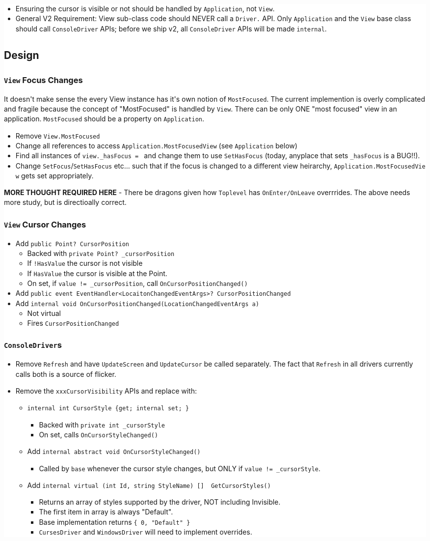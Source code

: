 - Ensuring the cursor is visible or not should be handled by `Application`, not `View`.
- General V2 Requirement: View sub-class code should NEVER call a `Driver.` API. Only `Application` and the `View` base class should call `ConsoleDriver` APIs; before we ship v2, all `ConsoleDriver` APIs will be made `internal`.

## Design

### `View` Focus Changes

It doesn't make sense the every View instance has it's own notion of `MostFocused`. The current implemention is overly complicated and fragile because the concept of "MostFocused" is handled by `View`. There can be only ONE "most focused" view in an application. `MostFocused` should be a property on `Application`.

* Remove `View.MostFocused`
* Change all references to access `Application.MostFocusedView` (see `Application` below)
* Find all instances of `view._hasFocus = ` and change them to use `SetHasFocus` (today, anyplace that sets `_hasFocus` is a BUG!!).
* Change `SetFocus`/`SetHasFocus` etc... such that if the focus is changed to a different view heirarchy, `Application.MostFocusedView` gets set appropriately. 

**MORE THOUGHT REQUIRED HERE** - There be dragons given how `Toplevel` has `OnEnter/OnLeave` overrrides. The above needs more study, but is directioally correct.

### `View` Cursor Changes
* Add `public Point? CursorPosition`
    - Backed with `private Point? _cursorPosition`
    - If `!HasValue` the cursor is not visible
    - If `HasValue` the cursor is visible at the Point.
    - On set, if `value != _cursorPosition`, call `OnCursorPositionChanged()`
* Add `public event EventHandler<LocaitonChangedEventArgs>? CursorPositionChanged`
* Add `internal void OnCursorPositionChanged(LocationChangedEventArgs a)`
  * Not virtual
  * Fires `CursorPositionChanged`

### `ConsoleDriver`s

* Remove `Refresh` and have `UpdateScreen` and `UpdateCursor` be called separately. The fact that `Refresh` in all drivers currently calls both is a source of flicker.

* Remove the `xxxCursorVisibility` APIs and replace with:
  * `internal int CursorStyle {get; internal set; }`
    - Backed with `private int _cursorStyle`
    - On set, calls `OnCursorStyleChanged()`
  * Add `internal abstract void OnCursorStyleChanged()`
    - Called by `base` whenever the cursor style changes, but ONLY if `value != _cursorStyle`.

  * Add `internal virtual (int Id, string StyleName) []  GetCursorStyles()`
    - Returns an array of styles supported by the driver, NOT including Invisible. 
    - The first item in array is always "Default".
    - Base implementation returns `{ 0, "Default" }`
    - `CursesDriver` and `WindowsDriver` will need to implement overrides.
